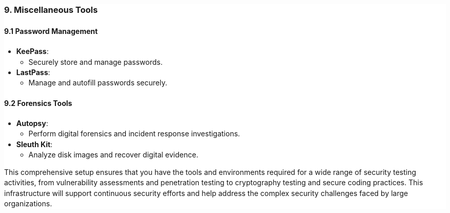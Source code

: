 ### 9. **Miscellaneous Tools**

#### 9.1 **Password Management**
- **KeePass**: 
  - Securely store and manage passwords.
- **LastPass**: 
  - Manage and autofill passwords securely.

#### 9.2 **Forensics Tools**
- **Autopsy**: 
  - Perform digital forensics and incident response investigations.
- **Sleuth Kit**: 
  - Analyze disk images and recover digital evidence.

This comprehensive setup ensures that you have the tools and environments required for a wide range of security testing activities, from vulnerability assessments and penetration testing to cryptography testing and secure coding practices. This infrastructure will support continuous security efforts and help address the complex security challenges faced by large organizations.